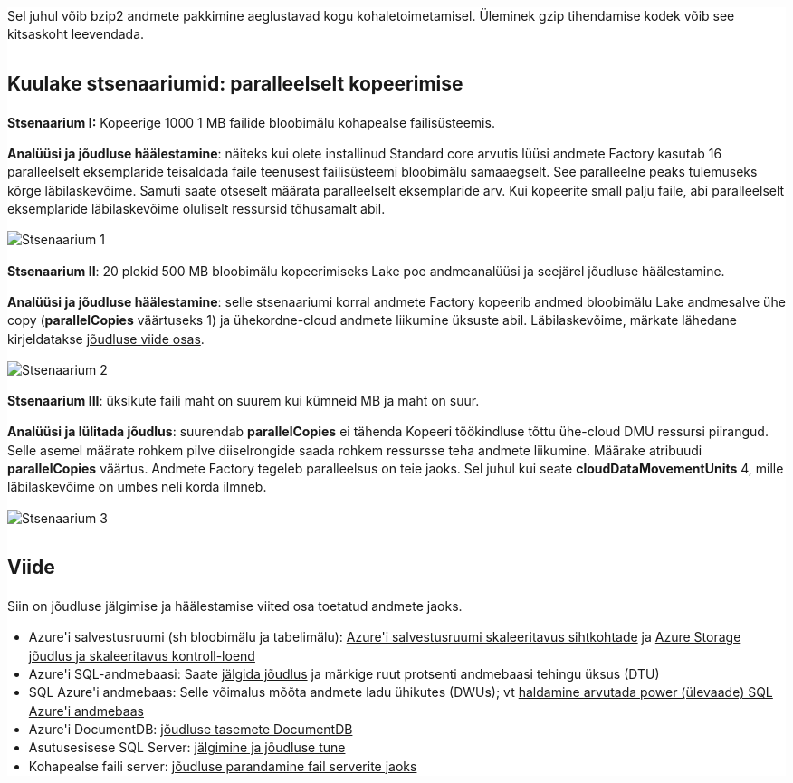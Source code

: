 Sel juhul võib bzip2 andmete pakkimine aeglustavad kogu kohaletoimetamisel. Üleminek gzip tihendamise kodek võib see kitsaskoht leevendada.


## <a name="sample-scenarios-use-parallel-copy"></a>Kuulake stsenaariumid: paralleelselt kopeerimise  

**Stsenaarium I:** Kopeerige 1000 1 MB failide bloobimälu kohapealse failisüsteemis.

**Analüüsi ja jõudluse häälestamine**: näiteks kui olete installinud Standard core arvutis lüüsi andmete Factory kasutab 16 paralleelselt eksemplaride teisaldada faile teenusest failisüsteemi bloobimälu samaaegselt. See paralleelne peaks tulemuseks kõrge läbilaskevõime. Samuti saate otseselt määrata paralleelselt eksemplaride arv. Kui kopeerite small palju faile, abi paralleelselt eksemplaride läbilaskevõime oluliselt ressursid tõhusamalt abil.

![Stsenaarium 1](./media/data-factory-copy-activity-performance/scenario-1.png)

**Stsenaarium II**: 20 plekid 500 MB bloobimälu kopeerimiseks Lake poe andmeanalüüsi ja seejärel jõudluse häälestamine.

**Analüüsi ja jõudluse häälestamine**: selle stsenaariumi korral andmete Factory kopeerib andmed bloobimälu Lake andmesalve ühe copy (**parallelCopies** väärtuseks 1) ja ühekordne-cloud andmete liikumine üksuste abil. Läbilaskevõime, märkate lähedane kirjeldatakse [jõudluse viide osas](#performance-reference).   

![Stsenaarium 2](./media/data-factory-copy-activity-performance/scenario-2.png)

**Stsenaarium III**: üksikute faili maht on suurem kui kümneid MB ja maht on suur.

**Analüüsi ja lülitada jõudlus**: suurendab **parallelCopies** ei tähenda Kopeeri töökindluse tõttu ühe-cloud DMU ressursi piirangud. Selle asemel määrate rohkem pilve diiselrongide saada rohkem ressursse teha andmete liikumine. Määrake atribuudi **parallelCopies** väärtus. Andmete Factory tegeleb paralleelsus on teie jaoks. Sel juhul kui seate **cloudDataMovementUnits** 4, mille läbilaskevõime on umbes neli korda ilmneb.

![Stsenaarium 3](./media/data-factory-copy-activity-performance/scenario-3.png)

## <a name="reference"></a>Viide
Siin on jõudluse jälgimise ja häälestamise viited osa toetatud andmete jaoks.

- Azure'i salvestusruumi (sh bloobimälu ja tabelimälu): [Azure'i salvestusruumi skaleeritavus sihtkohtade](../storage/storage-scalability-targets.md) ja [Azure Storage jõudlus ja skaleeritavus kontroll-loend](../storage//storage-performance-checklist.md)
- Azure'i SQL-andmebaasi: Saate [jälgida jõudlus](../sql-database/sql-database-service-tiers.md#monitoring-performance) ja märkige ruut protsenti andmebaasi tehingu üksus (DTU)
- SQL Azure'i andmebaas: Selle võimalus mõõta andmete ladu ühikutes (DWUs); vt [haldamine arvutada power (ülevaade) SQL Azure'i andmebaas](../sql-data-warehouse/sql-data-warehouse-manage-compute-overview.md)
- Azure'i DocumentDB: [jõudluse tasemete DocumentDB](../documentdb/documentdb-performance-levels.md)
- Asutusesisese SQL Server: [jälgimine ja jõudluse tune](https://msdn.microsoft.com/library/ms189081.aspx)
- Kohapealse faili server: [jõudluse parandamine fail serverite jaoks](https://msdn.microsoft.com/library/dn567661.aspx)
